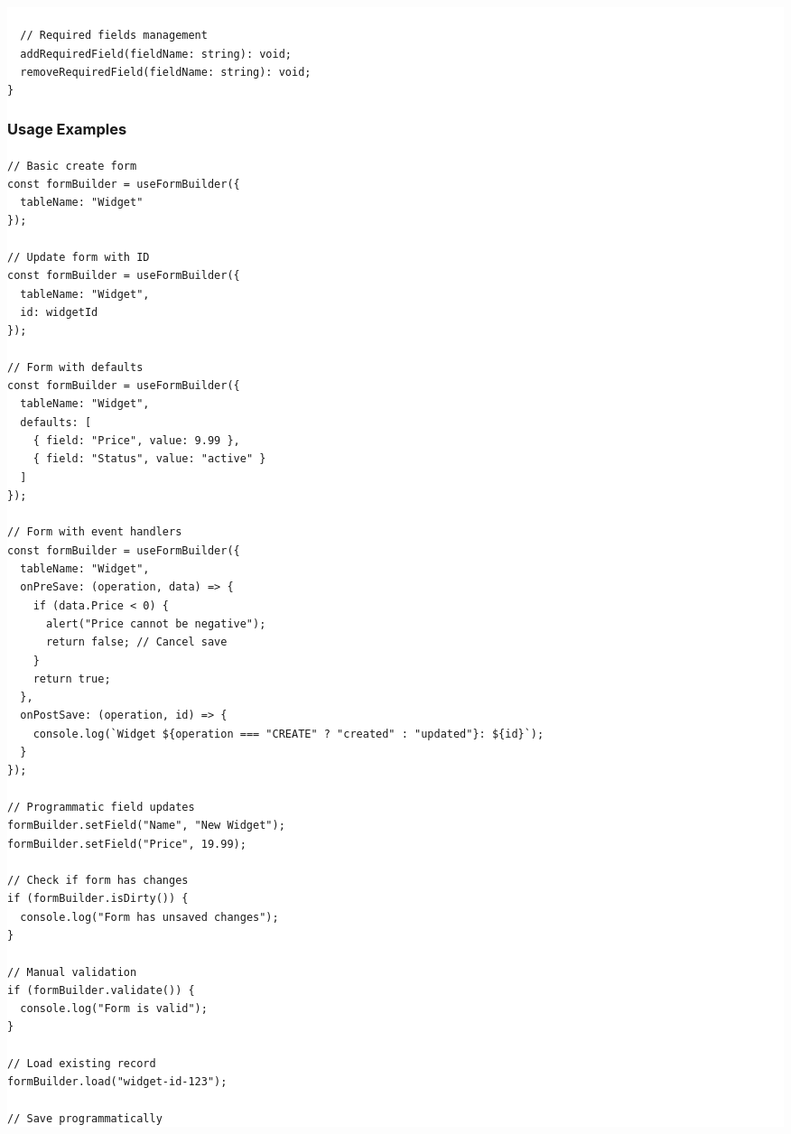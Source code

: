 ```tsx
  
  // Required fields management
  addRequiredField(fieldName: string): void;
  removeRequiredField(fieldName: string): void;
}
```

### Usage Examples

```tsx
// Basic create form
const formBuilder = useFormBuilder({
  tableName: "Widget"
});

// Update form with ID
const formBuilder = useFormBuilder({
  tableName: "Widget",
  id: widgetId
});

// Form with defaults
const formBuilder = useFormBuilder({
  tableName: "Widget",
  defaults: [
    { field: "Price", value: 9.99 },
    { field: "Status", value: "active" }
  ]
});

// Form with event handlers
const formBuilder = useFormBuilder({
  tableName: "Widget",
  onPreSave: (operation, data) => {
    if (data.Price < 0) {
      alert("Price cannot be negative");
      return false; // Cancel save
    }
    return true;
  },
  onPostSave: (operation, id) => {
    console.log(`Widget ${operation === "CREATE" ? "created" : "updated"}: ${id}`);
  }
});

// Programmatic field updates
formBuilder.setField("Name", "New Widget");
formBuilder.setField("Price", 19.99);

// Check if form has changes
if (formBuilder.isDirty()) {
  console.log("Form has unsaved changes");
}

// Manual validation
if (formBuilder.validate()) {
  console.log("Form is valid");
}

// Load existing record
formBuilder.load("widget-id-123");

// Save programmatically
```